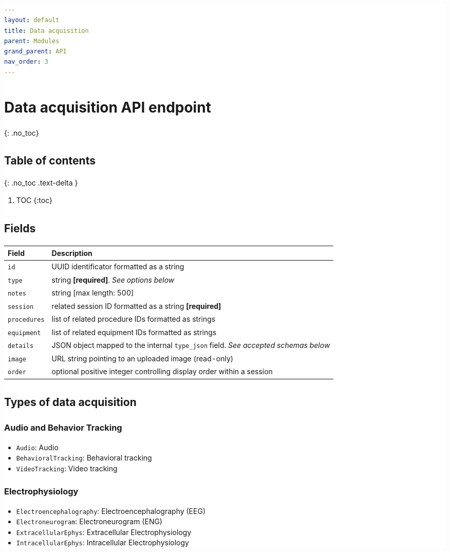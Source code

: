 ```yaml
---
layout: default
title: Data acquisition
parent: Modules
grand_parent: API
nav_order: 3
---
```


# Data acquisition API endpoint
{: .no_toc}

## Table of contents
{: .no_toc .text-delta }

1. TOC
{:toc}

## Fields

| Field        | Description  |
|:-------------|:-------------|
| `id` | UUID identificator formatted as a string |
| `type` | string **[required]**. *See options below* |
| `notes` | string [max length: 500] |
| `session` | related session ID formatted as a string **[required]** |
| `procedures` | list of related procedure IDs formatted as strings |
| `equipment` | list of related equipment IDs formatted as strings |
| `details` | JSON object mapped to the internal `type_json` field. *See accepted schemas below* |
| `image` | URL string pointing to an uploaded image (read-only) |
| `order` | optional positive integer controlling display order within a session |


## Types of data acquisition


### Audio and Behavior Tracking
- `Audio`: Audio
- `BehavioralTracking`: Behavioral tracking
- `VideoTracking`: Video tracking

### Electrophysiology
- `Electroencephalography`: Electroencephalography (EEG)
- `Electroneurogram`: Electroneurogram (ENG)
- `ExtracellularEphys`: Extracellular Electrophysiology
- `IntracellularEphys`: Intracellular Electrophysiology
